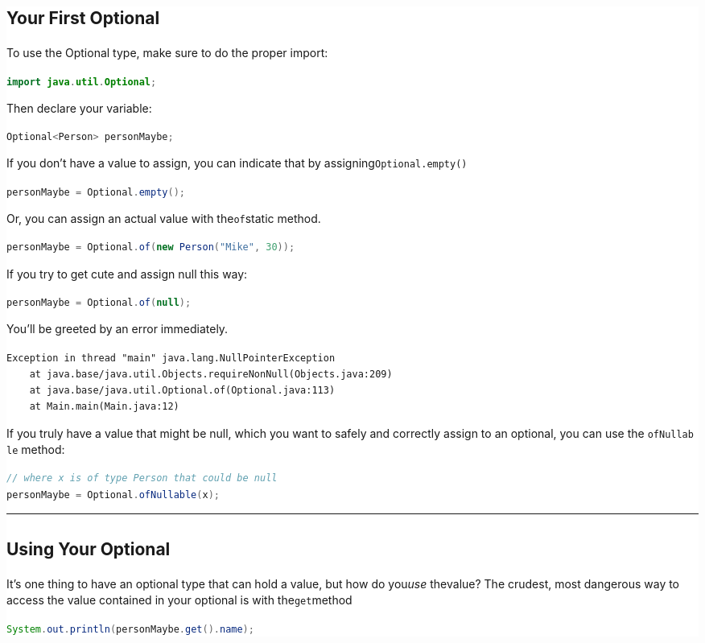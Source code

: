 
## Your First Optional

To use the Optional type, make sure to do the proper import:

```java
import java.util.Optional;
```

Then declare your variable:

```java
Optional<Person> personMaybe;
```

If you don’t have a value to assign, you can indicate that by assigning`Optional.empty()`

```java
personMaybe = Optional.empty();
```

Or, you can assign an actual value with the`of`static method.

```java
personMaybe = Optional.of(new Person("Mike", 30));
```

If you try to get cute and assign null this way:

```java
personMaybe = Optional.of(null);
```

You’ll be greeted by an error immediately.

```plaintext title="log"
Exception in thread "main" java.lang.NullPointerException
	at java.base/java.util.Objects.requireNonNull(Objects.java:209)
	at java.base/java.util.Optional.of(Optional.java:113)
	at Main.main(Main.java:12)
```

If you truly have a value that might be null, which you want to safely and correctly assign to an optional, you can use the `ofNullable` method:

```java
// where x is of type Person that could be null
personMaybe = Optional.ofNullable(x);
```

---

## Using Your Optional

It’s one thing to have an optional type that can hold a value, but how do you*use* thevalue? The crudest, most dangerous way to access the value contained in your optional is with the`get`method

```java
System.out.println(personMaybe.get().name);
```
